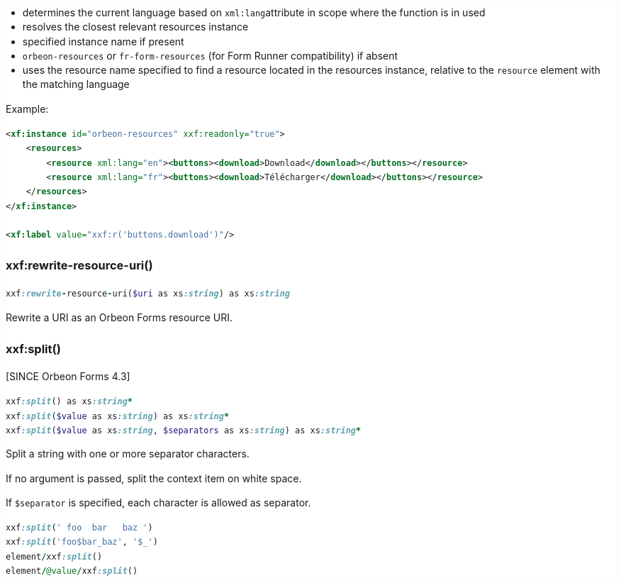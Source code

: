- determines the current language based on `xml:lang`attribute in scope where the function is in used
-  resolves the closest relevant resources instance
  - specified instance name if present
  - `orbeon-resources` or `fr-form-resources` (for Form Runner compatibility) if absent
- uses the resource name specified to find a resource located in the resources instance, relative to the `resource` element with the matching language

Example:

```xml
<xf:instance id="orbeon-resources" xxf:readonly="true">
    <resources>
        <resource xml:lang="en"><buttons><download>Download</download></buttons></resource>
        <resource xml:lang="fr"><buttons><download>Télécharger</download></buttons></resource>
    </resources>
</xf:instance>

<xf:label value="xxf:r('buttons.download')"/>
```

### xxf:rewrite-resource-uri()

```ruby
xxf:rewrite-resource-uri($uri as xs:string) as xs:string
```

Rewrite a URI as an Orbeon Forms resource URI.

### xxf:split()

[SINCE Orbeon Forms 4.3]

```ruby
xxf:split() as xs:string*
xxf:split($value as xs:string) as xs:string*
xxf:split($value as xs:string, $separators as xs:string) as xs:string*
```

Split a string with one or more separator characters.

If no argument is passed, split the context item on white space.

If `$separator` is specified, each character is allowed as separator.

```ruby
xxf:split(' foo  bar   baz ')
xxf:split('foo$bar_baz', '$_')
element/xxf:split()
element/@value/xxf:split()
```


[4]: http://www.rfc-editor.org/rfc/bcp/bcp47.txt
[5]: http://docs.oracle.com/javase/7/docs/api/java/text/MessageFormat.html